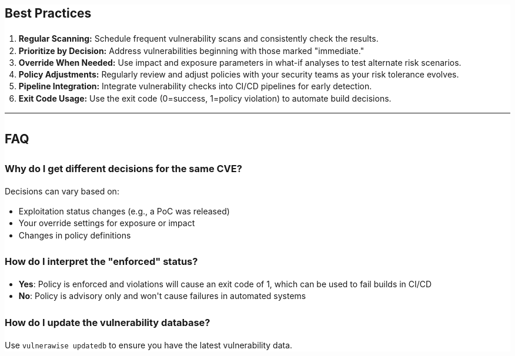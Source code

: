 
## **Best Practices**

1. **Regular Scanning:** Schedule frequent vulnerability scans and consistently check the results.
2. **Prioritize by Decision:** Address vulnerabilities beginning with those marked "immediate."
3. **Override When Needed:** Use impact and exposure parameters in what-if analyses to test alternate risk scenarios.
4. **Policy Adjustments:** Regularly review and adjust policies with your security teams as your risk tolerance evolves.
5. **Pipeline Integration:** Integrate vulnerability checks into CI/CD pipelines for early detection.
6. **Exit Code Usage:** Use the exit code (0=success, 1=policy violation) to automate build decisions.

---

## **FAQ**

### **Why do I get different decisions for the same CVE?**
Decisions can vary based on:
- Exploitation status changes (e.g., a PoC was released)
- Your override settings for exposure or impact
- Changes in policy definitions

### **How do I interpret the "enforced" status?**
- **Yes**: Policy is enforced and violations will cause an exit code of 1, which can be used to fail builds in CI/CD
- **No**: Policy is advisory only and won't cause failures in automated systems

### **How do I update the vulnerability database?**
Use `vulnerawise updatedb` to ensure you have the latest vulnerability data.

